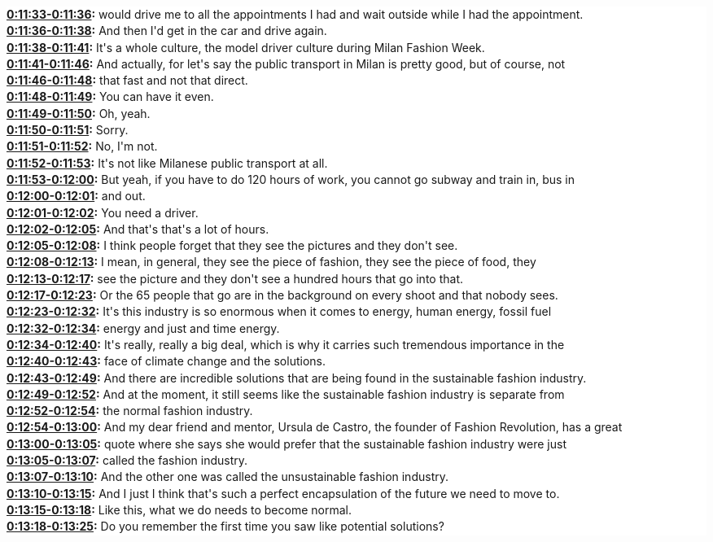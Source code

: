 **[0:11:33-0:11:36](https://investinginregenerativeagriculture.com/arizona-muse#t=0:11:33):**  would drive me to all the appointments I had and wait outside while I had the appointment.  
**[0:11:36-0:11:38](https://investinginregenerativeagriculture.com/arizona-muse#t=0:11:36):**  And then I'd get in the car and drive again.  
**[0:11:38-0:11:41](https://investinginregenerativeagriculture.com/arizona-muse#t=0:11:38):**  It's a whole culture, the model driver culture during Milan Fashion Week.  
**[0:11:41-0:11:46](https://investinginregenerativeagriculture.com/arizona-muse#t=0:11:41):**  And actually, for let's say the public transport in Milan is pretty good, but of course, not  
**[0:11:46-0:11:48](https://investinginregenerativeagriculture.com/arizona-muse#t=0:11:46):**  that fast and not that direct.  
**[0:11:48-0:11:49](https://investinginregenerativeagriculture.com/arizona-muse#t=0:11:48):**  You can have it even.  
**[0:11:49-0:11:50](https://investinginregenerativeagriculture.com/arizona-muse#t=0:11:49):**  Oh, yeah.  
**[0:11:50-0:11:51](https://investinginregenerativeagriculture.com/arizona-muse#t=0:11:50):**  Sorry.  
**[0:11:51-0:11:52](https://investinginregenerativeagriculture.com/arizona-muse#t=0:11:51):**  No, I'm not.  
**[0:11:52-0:11:53](https://investinginregenerativeagriculture.com/arizona-muse#t=0:11:52):**  It's not like Milanese public transport at all.  
**[0:11:53-0:12:00](https://investinginregenerativeagriculture.com/arizona-muse#t=0:11:53):**  But yeah, if you have to do 120 hours of work, you cannot go subway and train in, bus in  
**[0:12:00-0:12:01](https://investinginregenerativeagriculture.com/arizona-muse#t=0:12:00):**  and out.  
**[0:12:01-0:12:02](https://investinginregenerativeagriculture.com/arizona-muse#t=0:12:01):**  You need a driver.  
**[0:12:02-0:12:05](https://investinginregenerativeagriculture.com/arizona-muse#t=0:12:02):**  And that's that's a lot of hours.  
**[0:12:05-0:12:08](https://investinginregenerativeagriculture.com/arizona-muse#t=0:12:05):**  I think people forget that they see the pictures and they don't see.  
**[0:12:08-0:12:13](https://investinginregenerativeagriculture.com/arizona-muse#t=0:12:08):**  I mean, in general, they see the piece of fashion, they see the piece of food, they  
**[0:12:13-0:12:17](https://investinginregenerativeagriculture.com/arizona-muse#t=0:12:13):**  see the picture and they don't see a hundred hours that go into that.  
**[0:12:17-0:12:23](https://investinginregenerativeagriculture.com/arizona-muse#t=0:12:17):**  Or the 65 people that go are in the background on every shoot and that nobody sees.  
**[0:12:23-0:12:32](https://investinginregenerativeagriculture.com/arizona-muse#t=0:12:23):**  It's this industry is so enormous when it comes to energy, human energy, fossil fuel  
**[0:12:32-0:12:34](https://investinginregenerativeagriculture.com/arizona-muse#t=0:12:32):**  energy and just and time energy.  
**[0:12:34-0:12:40](https://investinginregenerativeagriculture.com/arizona-muse#t=0:12:34):**  It's really, really a big deal, which is why it carries such tremendous importance in the  
**[0:12:40-0:12:43](https://investinginregenerativeagriculture.com/arizona-muse#t=0:12:40):**  face of climate change and the solutions.  
**[0:12:43-0:12:49](https://investinginregenerativeagriculture.com/arizona-muse#t=0:12:43):**  And there are incredible solutions that are being found in the sustainable fashion industry.  
**[0:12:49-0:12:52](https://investinginregenerativeagriculture.com/arizona-muse#t=0:12:49):**  And at the moment, it still seems like the sustainable fashion industry is separate from  
**[0:12:52-0:12:54](https://investinginregenerativeagriculture.com/arizona-muse#t=0:12:52):**  the normal fashion industry.  
**[0:12:54-0:13:00](https://investinginregenerativeagriculture.com/arizona-muse#t=0:12:54):**  And my dear friend and mentor, Ursula de Castro, the founder of Fashion Revolution, has a great  
**[0:13:00-0:13:05](https://investinginregenerativeagriculture.com/arizona-muse#t=0:13:00):**  quote where she says she would prefer that the sustainable fashion industry were just  
**[0:13:05-0:13:07](https://investinginregenerativeagriculture.com/arizona-muse#t=0:13:05):**  called the fashion industry.  
**[0:13:07-0:13:10](https://investinginregenerativeagriculture.com/arizona-muse#t=0:13:07):**  And the other one was called the unsustainable fashion industry.  
**[0:13:10-0:13:15](https://investinginregenerativeagriculture.com/arizona-muse#t=0:13:10):**  And I just I think that's such a perfect encapsulation of the future we need to move to.  
**[0:13:15-0:13:18](https://investinginregenerativeagriculture.com/arizona-muse#t=0:13:15):**  Like this, what we do needs to become normal.  
**[0:13:18-0:13:25](https://investinginregenerativeagriculture.com/arizona-muse#t=0:13:18):**  Do you remember the first time you saw like potential solutions?  